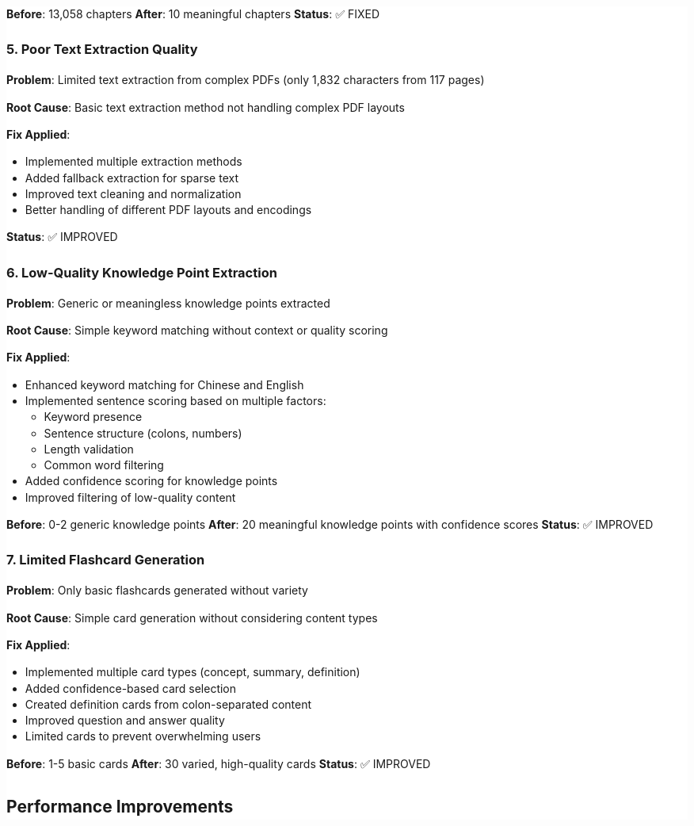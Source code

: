 **Before**: 13,058 chapters
**After**: 10 meaningful chapters
**Status**: ✅ FIXED

### 5. **Poor Text Extraction Quality**
**Problem**: Limited text extraction from complex PDFs (only 1,832 characters from 117 pages)

**Root Cause**: Basic text extraction method not handling complex PDF layouts

**Fix Applied**:
- Implemented multiple extraction methods
- Added fallback extraction for sparse text
- Improved text cleaning and normalization
- Better handling of different PDF layouts and encodings

**Status**: ✅ IMPROVED

### 6. **Low-Quality Knowledge Point Extraction**
**Problem**: Generic or meaningless knowledge points extracted

**Root Cause**: Simple keyword matching without context or quality scoring

**Fix Applied**:
- Enhanced keyword matching for Chinese and English
- Implemented sentence scoring based on multiple factors:
  - Keyword presence
  - Sentence structure (colons, numbers)
  - Length validation
  - Common word filtering
- Added confidence scoring for knowledge points
- Improved filtering of low-quality content

**Before**: 0-2 generic knowledge points
**After**: 20 meaningful knowledge points with confidence scores
**Status**: ✅ IMPROVED

### 7. **Limited Flashcard Generation**
**Problem**: Only basic flashcards generated without variety

**Root Cause**: Simple card generation without considering content types

**Fix Applied**:
- Implemented multiple card types (concept, summary, definition)
- Added confidence-based card selection
- Created definition cards from colon-separated content
- Improved question and answer quality
- Limited cards to prevent overwhelming users

**Before**: 1-5 basic cards
**After**: 30 varied, high-quality cards
**Status**: ✅ IMPROVED

## Performance Improvements
